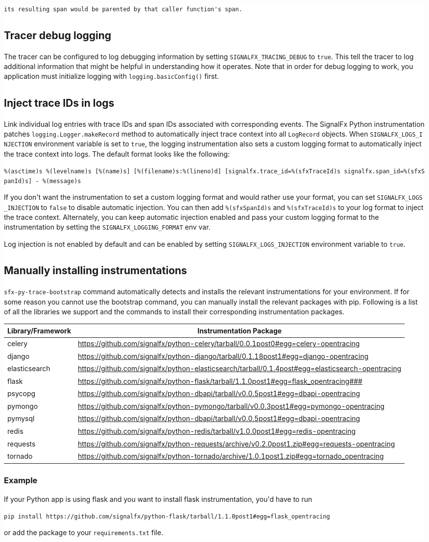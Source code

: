     its resulting span would be parented by that caller function's span.

## Tracer debug logging

The tracer can be configured to log debugging information by setting `SIGNALFX_TRACING_DEBUG` to `true`. This tell the tracer to log additional information that might be
helpful in understanding how it operates. Note that in order for debug logging to work, you application must initialize logging with `logging.basicConfig()` first.

## Inject trace IDs in logs

Link individual log entries with trace IDs and span IDs associated with corresponding events. The SignalFx Python instrumentation patches `logging.Logger.makeRecord` method to automatically inject trace context into all `LogRecord` objects. When `SIGNALFX_LOGS_INJECTION` environment variable is set to `true`, the logging instrumentation also sets a custom logging format to automatically inject the trace context into logs. The default format looks like the following:

```
%(asctime)s %(levelname)s [%(name)s] [%(filename)s:%(lineno)d] [signalfx.trace_id=%(sfxTraceId)s signalfx.span_id=%(sfxSpanId)s] - %(message)s
```

If you don't want the instrumentation to set a custom logging format and would rather use your format, you can set `SIGNALFX_LOGS_INJECTION` to `false` to disable automatic injection. You can then add `%(sfxSpanId)s` and `%(sfxTraceId)s` to your log format to inject the trace context. Alternately, you can keep automatic injection enabled and pass your custom logging format to the instrumentation by setting the `SIGNALFX_LOGGING_FORMAT` env var. 

Log injection is not enabled by default and can be enabled by setting `SIGNALFX_LOGS_INJECTION` environment variable to `true`.

## Manually installing instrumentations

`sfx-py-trace-bootstrap` command automatically detects and installs the relevant instrumentations for your environment. If for some reason you cannot use the bootstrap command, you can manually install the relevant packages with pip. Following is a list of all the libraries we support and the commands to install their corresponding instrumentation packages.

| Library/Framework | Instrumentation Package |
| ----------------- | ----------------------- | 
| celery | https://github.com/signalfx/python-celery/tarball/0.0.1post0#egg=celery-opentracing |
| django | https://github.com/signalfx/python-django/tarball/0.1.18post1#egg=django-opentracing |
| elasticsearch | https://github.com/signalfx/python-elasticsearch/tarball/0.1.4post#egg=elasticsearch-opentracing |
| flask | https://github.com/signalfx/python-flask/tarball/1.1.0post1#egg=flask_opentracing### |
| psycopg | https://github.com/signalfx/python-dbapi/tarball/v0.0.5post1#egg=dbapi-opentracing |
| pymongo | https://github.com/signalfx/python-pymongo/tarball/v0.0.3post1#egg=pymongo-opentracing |
| pymysql | https://github.com/signalfx/python-dbapi/tarball/v0.0.5post1#egg=dbapi-opentracing |
| redis | https://github.com/signalfx/python-redis/tarball/v1.0.0post1#egg=redis-opentracing |
| requests | https://github.com/signalfx/python-requests/archive/v0.2.0post1.zip#egg=requests-opentracing |
| tornado | https://github.com/signalfx/python-tornado/archive/1.0.1post1.zip#egg=tornado_opentracing |


### Example

If your Python app is using flask and you want to install flask instrumentation, you'd have to run 

```
pip install https://github.com/signalfx/python-flask/tarball/1.1.0post1#egg=flask_opentracing
```

or add the package to your `requirements.txt` file.